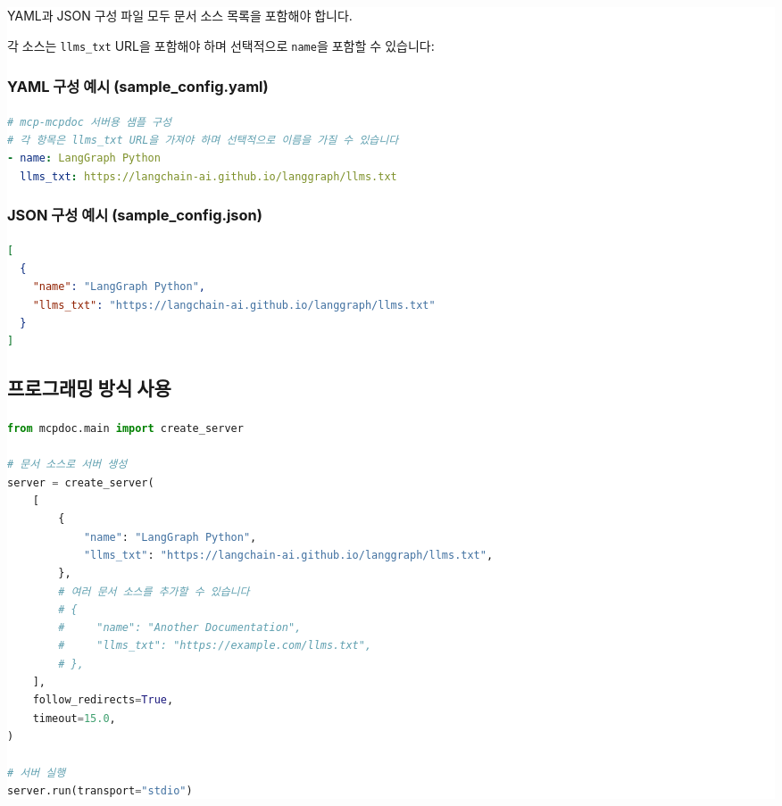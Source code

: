 YAML과 JSON 구성 파일 모두 문서 소스 목록을 포함해야 합니다.

각 소스는 `llms_txt` URL을 포함해야 하며 선택적으로 `name`을 포함할 수 있습니다:

### YAML 구성 예시 (sample_config.yaml)

```yaml
# mcp-mcpdoc 서버용 샘플 구성
# 각 항목은 llms_txt URL을 가져야 하며 선택적으로 이름을 가질 수 있습니다
- name: LangGraph Python
  llms_txt: https://langchain-ai.github.io/langgraph/llms.txt
```

### JSON 구성 예시 (sample_config.json)

```json
[
  {
    "name": "LangGraph Python",
    "llms_txt": "https://langchain-ai.github.io/langgraph/llms.txt"
  }
]
```

## 프로그래밍 방식 사용

```python
from mcpdoc.main import create_server

# 문서 소스로 서버 생성
server = create_server(
    [
        {
            "name": "LangGraph Python",
            "llms_txt": "https://langchain-ai.github.io/langgraph/llms.txt",
        },
        # 여러 문서 소스를 추가할 수 있습니다
        # {
        #     "name": "Another Documentation",
        #     "llms_txt": "https://example.com/llms.txt",
        # },
    ],
    follow_redirects=True,
    timeout=15.0,
)

# 서버 실행
server.run(transport="stdio")
```
